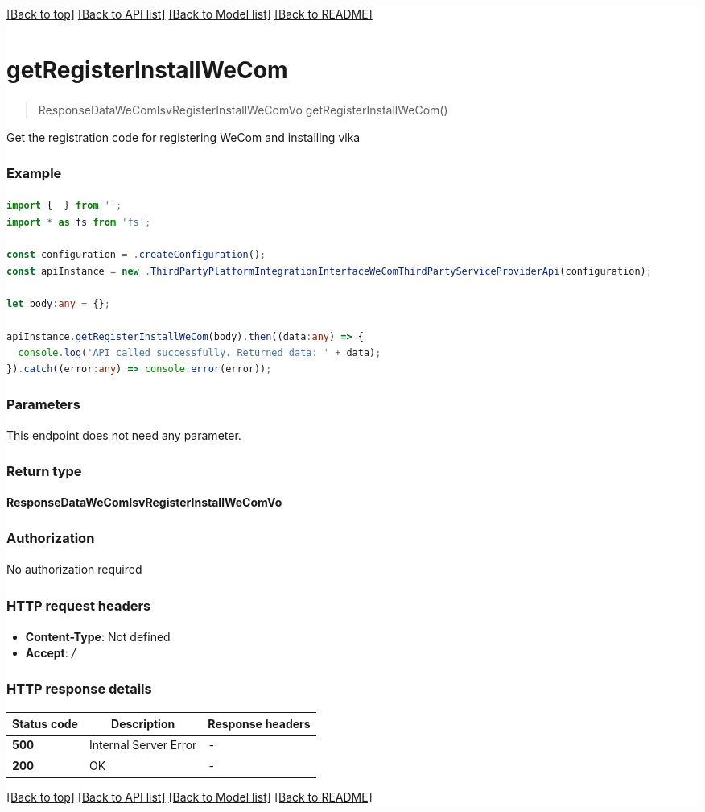 [[Back to top]](#) [[Back to API list]](README.md#documentation-for-api-endpoints) [[Back to Model list]](README.md#documentation-for-models) [[Back to README]](README.md)

# **getRegisterInstallWeCom**
> ResponseDataWeComIsvRegisterInstallWeComVo getRegisterInstallWeCom()

Get the registration code for registering WeCom and installing vika

### Example


```typescript
import {  } from '';
import * as fs from 'fs';

const configuration = .createConfiguration();
const apiInstance = new .ThirdPartyPlatformIntegrationInterfaceWeComThirdPartyServiceProviderApi(configuration);

let body:any = {};

apiInstance.getRegisterInstallWeCom(body).then((data:any) => {
  console.log('API called successfully. Returned data: ' + data);
}).catch((error:any) => console.error(error));
```


### Parameters
This endpoint does not need any parameter.


### Return type

**ResponseDataWeComIsvRegisterInstallWeComVo**

### Authorization

No authorization required

### HTTP request headers

 - **Content-Type**: Not defined
 - **Accept**: */*


### HTTP response details
| Status code | Description | Response headers |
|-------------|-------------|------------------|
**500** | Internal Server Error |  -  |
**200** | OK |  -  |

[[Back to top]](#) [[Back to API list]](README.md#documentation-for-api-endpoints) [[Back to Model list]](README.md#documentation-for-models) [[Back to README]](README.md)
